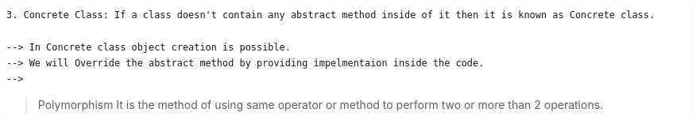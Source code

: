     3. Concrete Class: If a class doesn't contain any abstract method inside of it then it is known as Concrete class.

    --> In Concrete class object creation is possible.
    --> We will Override the abstract method by providing impelmentaion inside the code.
    --> 

>Polymorphism
It is the method of using same operator or method to perform  two or more than 2 operations. 